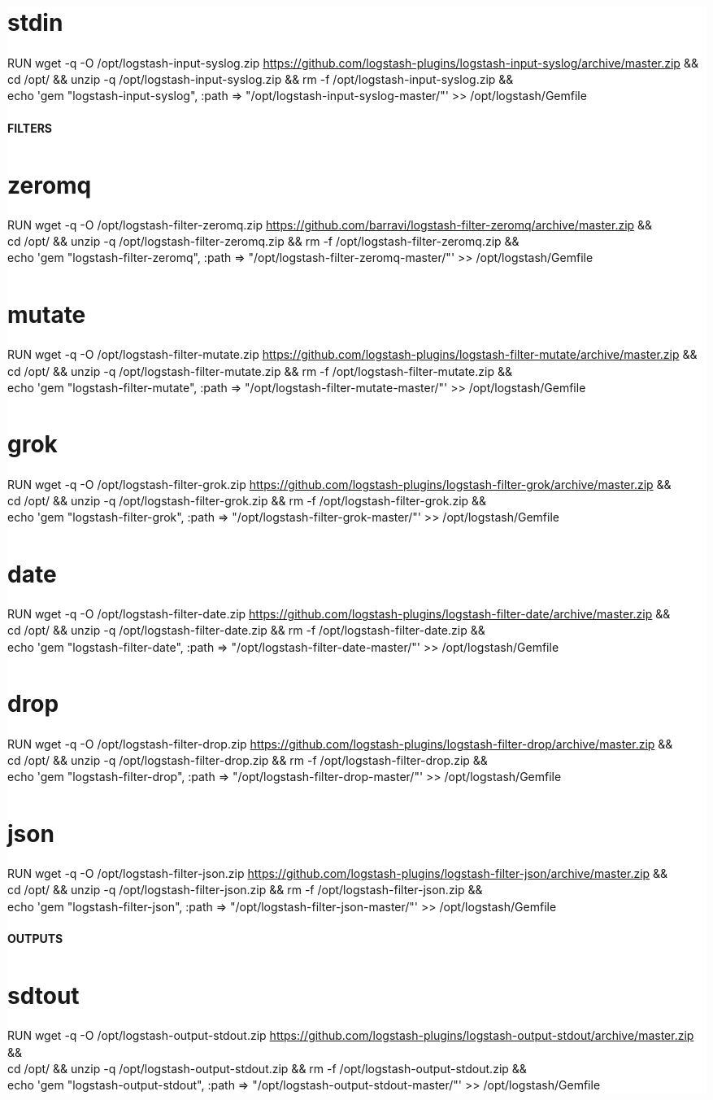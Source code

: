 # stdin
RUN wget -q -O /opt/logstash-input-syslog.zip https://github.com/logstash-plugins/logstash-input-syslog/archive/master.zip && \
    cd /opt/ && unzip -q /opt/logstash-input-syslog.zip && rm -f /opt/logstash-input-syslog.zip && \
    echo 'gem "logstash-input-syslog", :path => "/opt/logstash-input-syslog-master/"' >> /opt/logstash/Gemfile
#### FILTERS
# zeromq
RUN wget -q -O /opt/logstash-filter-zeromq.zip https://github.com/barravi/logstash-filter-zeromq/archive/master.zip && \
    cd /opt/ && unzip -q /opt/logstash-filter-zeromq.zip && rm -f /opt/logstash-filter-zeromq.zip && \
    echo 'gem "logstash-filter-zeromq", :path => "/opt/logstash-filter-zeromq-master/"' >> /opt/logstash/Gemfile
# mutate
RUN wget -q -O /opt/logstash-filter-mutate.zip https://github.com/logstash-plugins/logstash-filter-mutate/archive/master.zip && \
    cd /opt/ && unzip -q /opt/logstash-filter-mutate.zip && rm -f /opt/logstash-filter-mutate.zip && \
    echo 'gem "logstash-filter-mutate", :path => "/opt/logstash-filter-mutate-master/"' >> /opt/logstash/Gemfile
# grok
RUN wget -q -O /opt/logstash-filter-grok.zip https://github.com/logstash-plugins/logstash-filter-grok/archive/master.zip && \
    cd /opt/ && unzip -q /opt/logstash-filter-grok.zip && rm -f /opt/logstash-filter-grok.zip && \
    echo 'gem "logstash-filter-grok", :path => "/opt/logstash-filter-grok-master/"' >> /opt/logstash/Gemfile
# date
RUN wget -q -O /opt/logstash-filter-date.zip https://github.com/logstash-plugins/logstash-filter-date/archive/master.zip && \
    cd /opt/ && unzip -q /opt/logstash-filter-date.zip && rm -f /opt/logstash-filter-date.zip && \
    echo 'gem "logstash-filter-date", :path => "/opt/logstash-filter-date-master/"' >> /opt/logstash/Gemfile
# drop
RUN wget -q -O /opt/logstash-filter-drop.zip https://github.com/logstash-plugins/logstash-filter-drop/archive/master.zip && \
    cd /opt/ && unzip -q /opt/logstash-filter-drop.zip && rm -f /opt/logstash-filter-drop.zip && \
    echo 'gem "logstash-filter-drop", :path => "/opt/logstash-filter-drop-master/"' >> /opt/logstash/Gemfile
# json
RUN wget -q -O /opt/logstash-filter-json.zip https://github.com/logstash-plugins/logstash-filter-json/archive/master.zip && \
    cd /opt/ && unzip -q /opt/logstash-filter-json.zip && rm -f /opt/logstash-filter-json.zip && \
    echo 'gem "logstash-filter-json", :path => "/opt/logstash-filter-json-master/"' >> /opt/logstash/Gemfile
#### OUTPUTS
# sdtout
RUN wget -q -O /opt/logstash-output-stdout.zip https://github.com/logstash-plugins/logstash-output-stdout/archive/master.zip && \
    cd /opt/ && unzip -q /opt/logstash-output-stdout.zip && rm -f /opt/logstash-output-stdout.zip && \
    echo 'gem "logstash-output-stdout", :path => "/opt/logstash-output-stdout-master/"' >> /opt/logstash/Gemfile